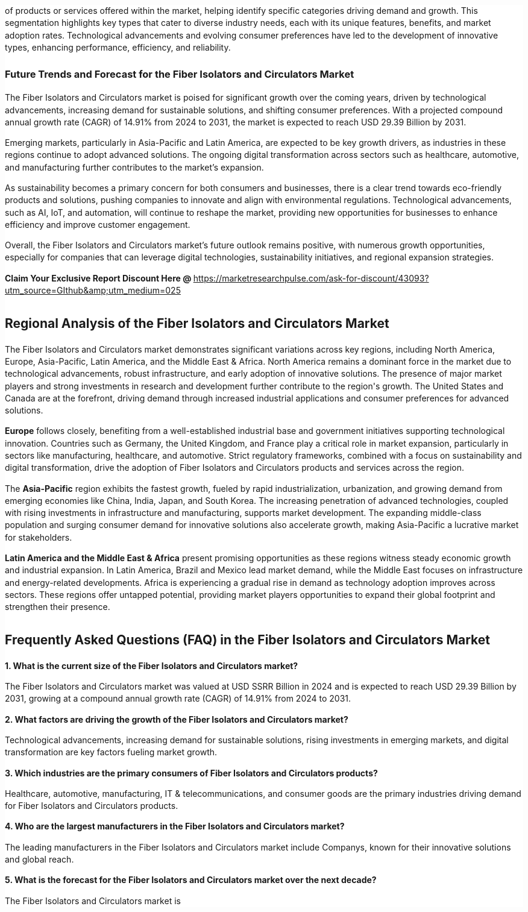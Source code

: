 of products or services offered within the market, helping identify specific categories driving demand and growth. This segmentation highlights key types that cater to diverse industry needs, each with its unique features, benefits, and market adoption rates. Technological advancements and evolving consumer preferences have led to the development of innovative types, enhancing performance, efficiency, and reliability.</p><h3>Future Trends and Forecast for the Fiber Isolators and Circulators Market</h3><p>The Fiber Isolators and Circulators market is poised for significant growth over the coming years, driven by technological advancements, increasing demand for sustainable solutions, and shifting consumer preferences. With a projected compound annual growth rate (CAGR) of 14.91% from 2024 to 2031, the market is expected to reach USD 29.39 Billion by 2031.</p><p>Emerging markets, particularly in Asia-Pacific and Latin America, are expected to be key growth drivers, as industries in these regions continue to adopt advanced solutions. The ongoing digital transformation across sectors such as healthcare, automotive, and manufacturing further contributes to the market&rsquo;s expansion.</p><p>As sustainability becomes a primary concern for both consumers and businesses, there is a clear trend towards eco-friendly products and solutions, pushing companies to innovate and align with environmental regulations. Technological advancements, such as AI, IoT, and automation, will continue to reshape the market, providing new opportunities for businesses to enhance efficiency and improve customer engagement.</p><p>Overall, the Fiber Isolators and Circulators market&rsquo;s future outlook remains positive, with numerous growth opportunities, especially for companies that can leverage digital technologies, sustainability initiatives, and regional expansion strategies.</p><p><strong>Claim Your Exclusive Report Discount Here @ </strong><a href="https://marketresearchpulse.com/ask-for-discount/43093?utm_source=GIthub&amp;utm_medium=025">https://marketresearchpulse.com/ask-for-discount/43093?utm_source=GIthub&amp;utm_medium=025</a></p><h2><strong>Regional Analysis of the Fiber Isolators and Circulators Market</strong></h2><p>The Fiber Isolators and Circulators market demonstrates significant variations across key regions, including North America, Europe, Asia-Pacific, Latin America, and the Middle East &amp; Africa. North America remains a dominant force in the market due to technological advancements, robust infrastructure, and early adoption of innovative solutions. The presence of major market players and strong investments in research and development further contribute to the region's growth. The United States and Canada are at the forefront, driving demand through increased industrial applications and consumer preferences for advanced solutions.</p><p><strong>Europe</strong> follows closely, benefiting from a well-established industrial base and government initiatives supporting technological innovation. Countries such as Germany, the United Kingdom, and France play a critical role in market expansion, particularly in sectors like manufacturing, healthcare, and automotive. Strict regulatory frameworks, combined with a focus on sustainability and digital transformation, drive the adoption of Fiber Isolators and Circulators products and services across the region.</p><p>The <strong>Asia-Pacific</strong> region exhibits the fastest growth, fueled by rapid industrialization, urbanization, and growing demand from emerging economies like China, India, Japan, and South Korea. The increasing penetration of advanced technologies, coupled with rising investments in infrastructure and manufacturing, supports market development. The expanding middle-class population and surging consumer demand for innovative solutions also accelerate growth, making Asia-Pacific a lucrative market for stakeholders.</p><p><strong>Latin America and the Middle East &amp; Africa</strong> present promising opportunities as these regions witness steady economic growth and industrial expansion. In Latin America, Brazil and Mexico lead market demand, while the Middle East focuses on infrastructure and energy-related developments. Africa is experiencing a gradual rise in demand as technology adoption improves across sectors. These regions offer untapped potential, providing market players opportunities to expand their global footprint and strengthen their presence.</p><h2><strong>Frequently Asked Questions (FAQ) in the Fiber Isolators and Circulators Market</strong></h2><p><strong>1. What is the current size of the Fiber Isolators and Circulators market?</strong></p><p>The Fiber Isolators and Circulators market was valued at USD SSRR Billion in 2024 and is expected to reach USD 29.39 Billion by 2031, growing at a compound annual growth rate (CAGR) of 14.91% from 2024 to 2031.</p><p><strong>2. What factors are driving the growth of the Fiber Isolators and Circulators market?</strong></p><p>Technological advancements, increasing demand for sustainable solutions, rising investments in emerging markets, and digital transformation are key factors fueling market growth.</p><p><strong>3. Which industries are the primary consumers of Fiber Isolators and Circulators products?</strong></p><p>Healthcare, automotive, manufacturing, IT &amp; telecommunications, and consumer goods are the primary industries driving demand for Fiber Isolators and Circulators products.</p><p><strong>4. Who are the largest manufacturers in the Fiber Isolators and Circulators market?</strong></p><p>The leading manufacturers in the Fiber Isolators and Circulators market include Companys, known for their innovative solutions and global reach.</p><p><strong>5. What is the forecast for the Fiber Isolators and Circulators market over the next decade?</strong></p><p>The Fiber Isolators and Circulators market is